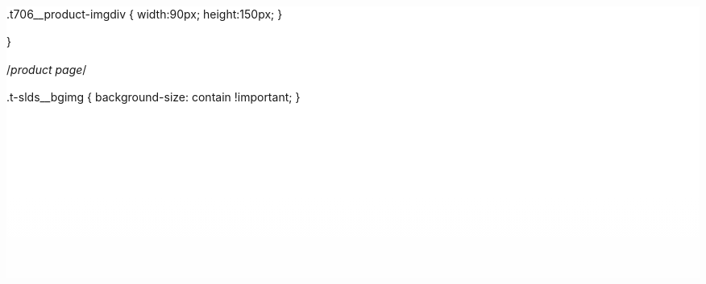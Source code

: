 .t706__product-imgdiv {
    width:90px;
    height:150px;
}



}

/*product page*/

.t-slds__bgimg {
    background-size: contain !important;
}

</style>
 
</div> </div></div></div><div id="rec291659642" class="r t-rec" style=" " data-animationappear="off" data-record-type="396"><style>#rec291659642 .t396__artboard{height: 100px;overflow:visible;}#rec291659642 .t396__filter{height: 100px;background-image: -webkit-gradient( linear, left top, left bottom, from(rgba(255,255,255,1)), to(rgba(255,255,255,0.5)) );background-image: -webkit-linear-gradient(top, rgba(255,255,255,1), rgba(255,255,255,0.5));background-image: linear-gradient(to bottom, rgba(255,255,255,1), rgba(255,255,255,0.5));}#rec291659642 .t396__carrier{height: 100px;background-position: center center;background-attachment: scroll;background-size:cover;background-repeat:no-repeat;}@media screen and (max-width: 1199px){#rec291659642 .t396__artboard{}#rec291659642 .t396__filter{}#rec291659642 .t396__carrier{background-attachment:scroll;}}@media screen and (max-width: 959px){}@media screen and (max-width: 639px){#rec291659642 .t396__artboard{height: 90px;}#rec291659642 .t396__filter{height: 90px;}#rec291659642 .t396__carrier{height: 90px;}}@media screen and (max-width: 479px){#rec291659642 .t396__artboard{height: 80px;}#rec291659642 .t396__filter{height: 80px;}#rec291659642 .t396__carrier{height: 80px;}}</style> <div class="t396"><div class="t396__artboard" data-artboard-recid="291659642" data-artboard-height="100" data-artboard-height-res-480="90" data-artboard-height-res-320="80" data-artboard-height_vh data-artboard-valign="center" data-artboard-upscale data-artboard-ovrflw="visible"> <div class="t396__carrier" data-artboard-recid="291659642"></div> <div class="t396__filter" data-artboard-recid="291659642"></div> </div> </div> <script>$( document ).ready(function() { t396_init('291659642');
});</script></div><div id="rec291626940" class="r t-rec" style=" " data-animationappear="off" data-record-type="131"><div class="t123"><div class="t-container_100 "><div class="t-width t-width_100 ">
<style>
.blkElem{pointer-events:none; }
.cartcopyanim {
-webkit-animation: t706__pulse-anim 0.6s;
animation: t706__pulse-anim 0.6s;}
.cartcopy_elem .tn-atom , .cartprice_elem .tn-atom {display:none}
.cartcopy{cursor:pointer}
.t706__carticon {display: none !important;} 
</style>
<script>
$( document ).ready(function() {
   let hideMode = false; //Скрыть-Показать пустую корзину - true-false
   $('.cartcopy_elem .tn-atom').addClass('cartcopy');
   $('.cartprice_elem .tn-atom').addClass('cartcopyprice');
   function chkNum(){
   if(!hideMode) $('.cartcopy, .cartcopyprice').show();   
   let chCounter = window.tcart.total;
   let chPrice = window.tcart.prodamount;
   if  (chPrice==0){
        $('div[data-elem-type="text"] .cartcopyprice').html(''); 
        if(hideMode) {$('.cartcopy, .cartcopyprice').hide()
        }else{$('.cartcopy, .cartcopyprice').show()};
   }else{ 
       $('div[data-elem-type="text"] .cartcopyprice').html(chPrice+' грн'); 
          if(hideMode) $('.cartcopy, .cartcopyprice').show();
   };
   $('div[data-elem-type="text"] .cartcopy').html(chCounter);
   if(chCounter==0){ $('.cartcopy').addClass('blkElem');
   }else{ $('.cartcopy').removeClass('blkElem'); }; 
   if(chCounter==''){$('div[data-elem-type="text"] .cartcopy').html(0);}; };